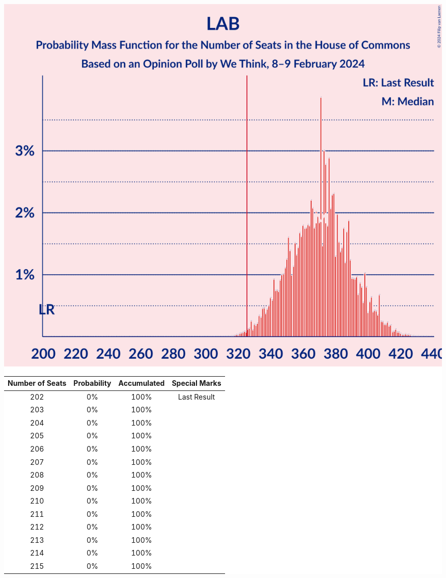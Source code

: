 ![Graph with seats probability mass function not yet produced](2024-02-09-WeThink-coalitions-seats-pmf-lab.png "Seats Probability Mass Function")

| Number of Seats | Probability | Accumulated | Special Marks |
|:---------------:|:-----------:|:-----------:|:-------------:|
| 202 | 0% | 100% | Last Result |
| 203 | 0% | 100% |  |
| 204 | 0% | 100% |  |
| 205 | 0% | 100% |  |
| 206 | 0% | 100% |  |
| 207 | 0% | 100% |  |
| 208 | 0% | 100% |  |
| 209 | 0% | 100% |  |
| 210 | 0% | 100% |  |
| 211 | 0% | 100% |  |
| 212 | 0% | 100% |  |
| 213 | 0% | 100% |  |
| 214 | 0% | 100% |  |
| 215 | 0% | 100% |  |